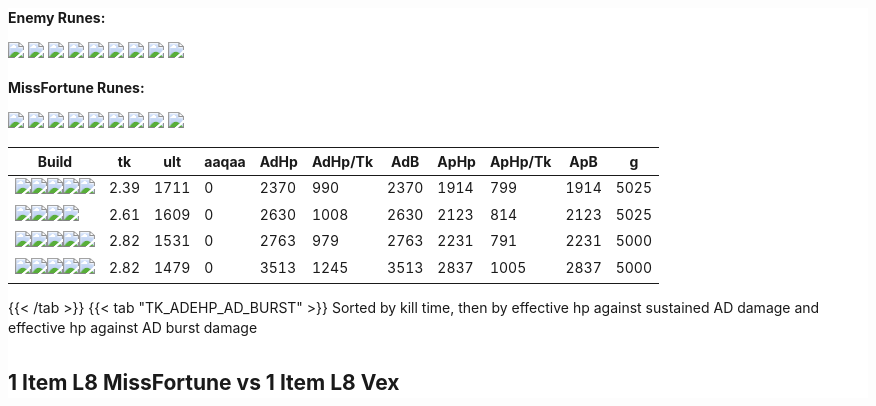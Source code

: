 

**Enemy Runes:**





![](/Styles/Domination/Electrocute/Electrocute.png)
![](/Styles/Precision/AbsorbLife/AbsorbLife.png)
![](/Styles/Domination/TasteOfBlood/TasteOfBlood.png)
![](/Styles/Domination/EyeballCollection/EyeballCollection.png)
![](/Styles/Sorcery/ManaflowBand/ManaflowBand.png)
![](/Styles/Sorcery/Transcendence/Transcendence.png)
![](/StatMods/StatModsAttackSpeedIcon.png)
![](/StatMods/StatModsAdaptiveForceIcon.png)
![](/StatMods/StatModsHealthScalingIcon.png)



**MissFortune Runes:**


![](/Styles/Precision/PressTheAttack/PressTheAttack.png)
![](/Styles/Precision/Triumph.png)
![](/Styles/Precision/LegendAlacrity/LegendAlacrity.png)
![](/Styles/Precision/CutDown/CutDown.png)
![](/Styles/Sorcery/ManaflowBand/ManaflowBand.png)
![](/Styles/Sorcery/GatheringStorm/GatheringStorm.png)
![](/StatMods/StatModsAdaptiveForceIcon.png)
![](/StatMods/StatModsAdaptiveForceIcon.png)
![](/StatMods/StatModsHealthScalingIcon.png)





 Build |tk|ult|aaqaa|AdHp|AdHp/Tk|AdB|ApHp|ApHp/Tk|ApB|g
-|-|-|-|-|-|-|-|-|-|-
![](/item/6695.png)![](/item/1001.png)![](/item/1053.png)![](/item/1055.png)![](/item/1037.png)|2.39|1711|0|2370|990|2370|1914|799|1914|5025
![](/item/3072.png)![](/item/1001.png)![](/item/1055.png)![](/item/1037.png)|2.61|1609|0|2630|1008|2630|2123|814|2123|5025
![](/item/3814.png)![](/item/1001.png)![](/item/1053.png)![](/item/1055.png)![](/item/1036.png)|2.82|1531|0|2763|979|2763|2231|791|2231|5000
![](/item/6673.png)![](/item/1001.png)![](/item/1053.png)![](/item/1055.png)![](/item/1036.png)|2.82|1479|0|3513|1245|3513|2837|1005|2837|5000
{{< /tab >}}
{{< tab "TK_ADEHP_AD_BURST" >}}
Sorted by kill time, then by effective hp against sustained AD damage and effective hp against AD burst damage
## 1 Item L8 MissFortune vs 1 Item L8 Vex
